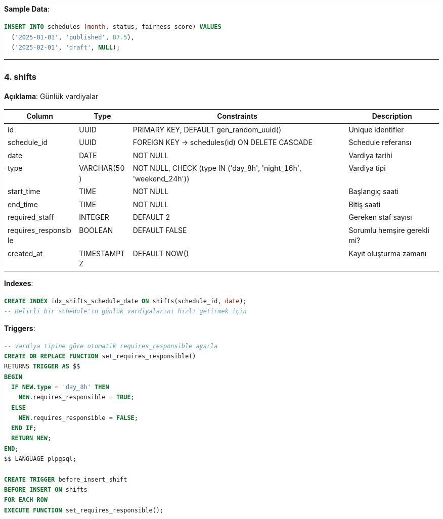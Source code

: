 **Sample Data**:
```sql
INSERT INTO schedules (month, status, fairness_score) VALUES
  ('2025-01-01', 'published', 87.5),
  ('2025-02-01', 'draft', NULL);
```

---

### 4. shifts

**Açıklama**: Günlük vardiyalar

| Column | Type | Constraints | Description |
|--------|------|-------------|-------------|
| id | UUID | PRIMARY KEY, DEFAULT gen_random_uuid() | Unique identifier |
| schedule_id | UUID | FOREIGN KEY → schedules(id) ON DELETE CASCADE | Schedule referansı |
| date | DATE | NOT NULL | Vardiya tarihi |
| type | VARCHAR(50) | NOT NULL, CHECK (type IN ('day_8h', 'night_16h', 'weekend_24h')) | Vardiya tipi |
| start_time | TIME | NOT NULL | Başlangıç saati |
| end_time | TIME | NOT NULL | Bitiş saati |
| required_staff | INTEGER | DEFAULT 2 | Gereken staf sayısı |
| requires_responsible | BOOLEAN | DEFAULT FALSE | Sorumlu hemşire gerekli mi? |
| created_at | TIMESTAMPTZ | DEFAULT NOW() | Kayıt oluşturma zamanı |

**Indexes**:
```sql
CREATE INDEX idx_shifts_schedule_date ON shifts(schedule_id, date);
-- Belirli bir schedule'ın günlük vardiyalarını hızlı getirmek için
```

**Triggers**:
```sql
-- Vardiya tipine göre otomatik requires_responsible ayarla
CREATE OR REPLACE FUNCTION set_requires_responsible()
RETURNS TRIGGER AS $$
BEGIN
  IF NEW.type = 'day_8h' THEN
    NEW.requires_responsible = TRUE;
  ELSE
    NEW.requires_responsible = FALSE;
  END IF;
  RETURN NEW;
END;
$$ LANGUAGE plpgsql;

CREATE TRIGGER before_insert_shift
BEFORE INSERT ON shifts
FOR EACH ROW
EXECUTE FUNCTION set_requires_responsible();
```
